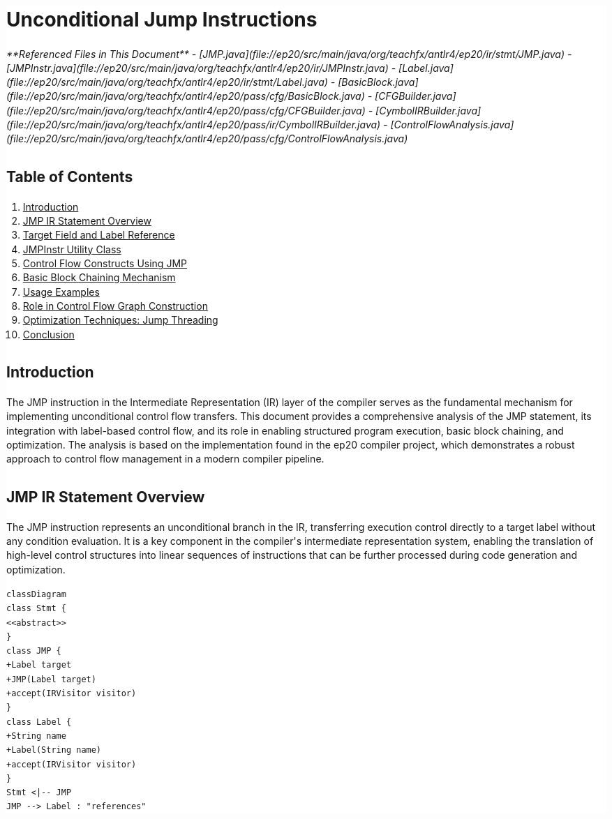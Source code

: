 # Unconditional Jump Instructions

<cite>
**Referenced Files in This Document**  
- [JMP.java](file://ep20/src/main/java/org/teachfx/antlr4/ep20/ir/stmt/JMP.java)
- [JMPInstr.java](file://ep20/src/main/java/org/teachfx/antlr4/ep20/ir/JMPInstr.java)
- [Label.java](file://ep20/src/main/java/org/teachfx/antlr4/ep20/ir/stmt/Label.java)
- [BasicBlock.java](file://ep20/src/main/java/org/teachfx/antlr4/ep20/pass/cfg/BasicBlock.java)
- [CFGBuilder.java](file://ep20/src/main/java/org/teachfx/antlr4/ep20/pass/cfg/CFGBuilder.java)
- [CymbolIRBuilder.java](file://ep20/src/main/java/org/teachfx/antlr4/ep20/pass/ir/CymbolIRBuilder.java)
- [ControlFlowAnalysis.java](file://ep20/src/main/java/org/teachfx/antlr4/ep20/pass/cfg/ControlFlowAnalysis.java)
</cite>

## Table of Contents
1. [Introduction](#introduction)
2. [JMP IR Statement Overview](#jmp-ir-statement-overview)
3. [Target Field and Label Reference](#target-field-and-label-reference)
4. [JMPInstr Utility Class](#jmpinstr-utility-class)
5. [Control Flow Constructs Using JMP](#control-flow-constructs-using-jmp)
6. [Basic Block Chaining Mechanism](#basic-block-chaining-mechanism)
7. [Usage Examples](#usage-examples)
8. [Role in Control Flow Graph Construction](#role-in-control-flow-graph-construction)
9. [Optimization Techniques: Jump Threading](#optimization-techniques-jump-threading)
10. [Conclusion](#conclusion)

## Introduction
The JMP instruction in the Intermediate Representation (IR) layer of the compiler serves as the fundamental mechanism for implementing unconditional control flow transfers. This document provides a comprehensive analysis of the JMP statement, its integration with label-based control flow, and its role in enabling structured program execution, basic block chaining, and optimization. The analysis is based on the implementation found in the ep20 compiler project, which demonstrates a robust approach to control flow management in a modern compiler pipeline.

## JMP IR Statement Overview
The JMP instruction represents an unconditional branch in the IR, transferring execution control directly to a target label without any condition evaluation. It is a key component in the compiler's intermediate representation system, enabling the translation of high-level control structures into linear sequences of instructions that can be further processed during code generation and optimization.

```mermaid
classDiagram
class Stmt {
<<abstract>>
}
class JMP {
+Label target
+JMP(Label target)
+accept(IRVisitor visitor)
}
class Label {
+String name
+Label(String name)
+accept(IRVisitor visitor)
}
Stmt <|-- JMP
JMP --> Label : "references"
```

